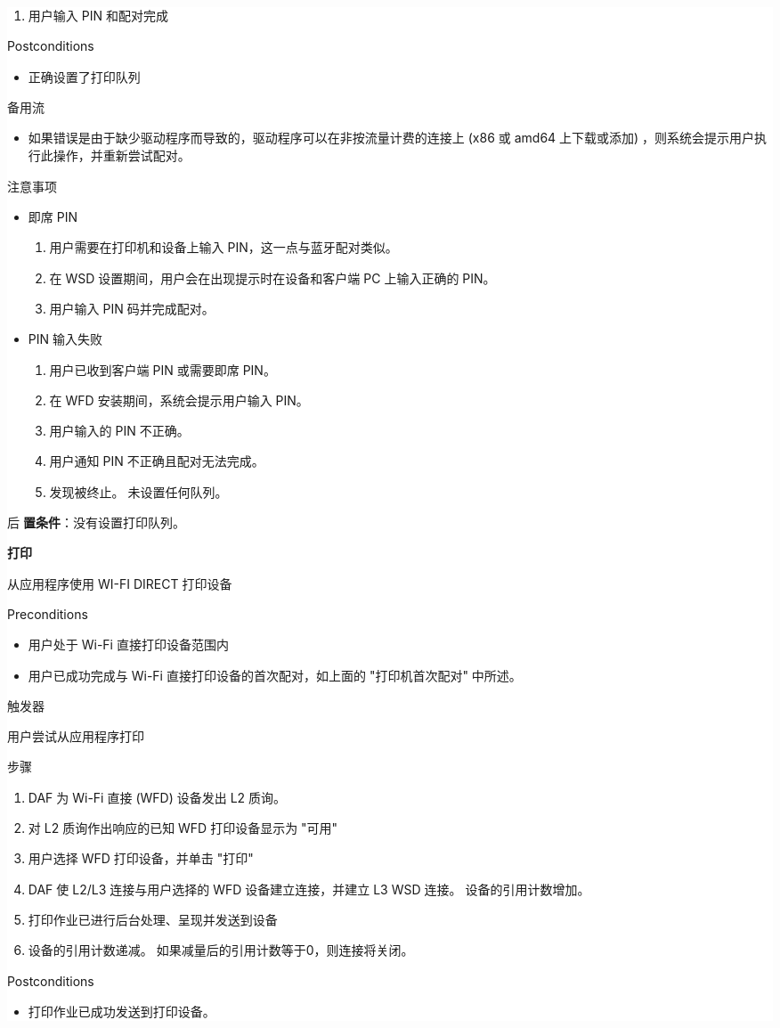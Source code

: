 1. 用户输入 PIN 和配对完成

Postconditions

- 正确设置了打印队列

备用流

- 如果错误是由于缺少驱动程序而导致的，驱动程序可以在非按流量计费的连接上 (x86 或 amd64 上下载或添加) ，则系统会提示用户执行此操作，并重新尝试配对。

注意事项

- 即席 PIN

    1. 用户需要在打印机和设备上输入 PIN，这一点与蓝牙配对类似。

    1. 在 WSD 设置期间，用户会在出现提示时在设备和客户端 PC 上输入正确的 PIN。

    1. 用户输入 PIN 码并完成配对。

- PIN 输入失败

    1. 用户已收到客户端 PIN 或需要即席 PIN。

    1. 在 WFD 安装期间，系统会提示用户输入 PIN。

    1. 用户输入的 PIN 不正确。

    1. 用户通知 PIN 不正确且配对无法完成。

    1. 发现被终止。 未设置任何队列。

后 **置条件**：没有设置打印队列。

**打印**

从应用程序使用 WI-FI DIRECT 打印设备

Preconditions

- 用户处于 Wi-Fi 直接打印设备范围内

- 用户已成功完成与 Wi-Fi 直接打印设备的首次配对，如上面的 "打印机首次配对" 中所述。

触发器

用户尝试从应用程序打印

步骤

1. DAF 为 Wi-Fi 直接 (WFD) 设备发出 L2 质询。

1. 对 L2 质询作出响应的已知 WFD 打印设备显示为 "可用"

1. 用户选择 WFD 打印设备，并单击 "打印"

1. DAF 使 L2/L3 连接与用户选择的 WFD 设备建立连接，并建立 L3 WSD 连接。 设备的引用计数增加。

1. 打印作业已进行后台处理、呈现并发送到设备

1. 设备的引用计数递减。 如果减量后的引用计数等于0，则连接将关闭。

Postconditions

- 打印作业已成功发送到打印设备。
